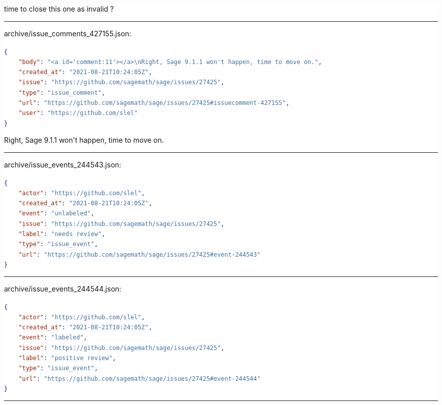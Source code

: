 <a id='comment:10'></a>
time to close this one as invalid ?



---

archive/issue_comments_427155.json:
```json
{
    "body": "<a id='comment:11'></a>\nRight, Sage 9.1.1 won't happen, time to move on.",
    "created_at": "2021-08-21T10:24:05Z",
    "issue": "https://github.com/sagemath/sage/issues/27425",
    "type": "issue_comment",
    "url": "https://github.com/sagemath/sage/issues/27425#issuecomment-427155",
    "user": "https://github.com/slel"
}
```

<a id='comment:11'></a>
Right, Sage 9.1.1 won't happen, time to move on.



---

archive/issue_events_244543.json:
```json
{
    "actor": "https://github.com/slel",
    "created_at": "2021-08-21T10:24:05Z",
    "event": "unlabeled",
    "issue": "https://github.com/sagemath/sage/issues/27425",
    "label": "needs review",
    "type": "issue_event",
    "url": "https://github.com/sagemath/sage/issues/27425#event-244543"
}
```



---

archive/issue_events_244544.json:
```json
{
    "actor": "https://github.com/slel",
    "created_at": "2021-08-21T10:24:05Z",
    "event": "labeled",
    "issue": "https://github.com/sagemath/sage/issues/27425",
    "label": "positive review",
    "type": "issue_event",
    "url": "https://github.com/sagemath/sage/issues/27425#event-244544"
}
```



---

